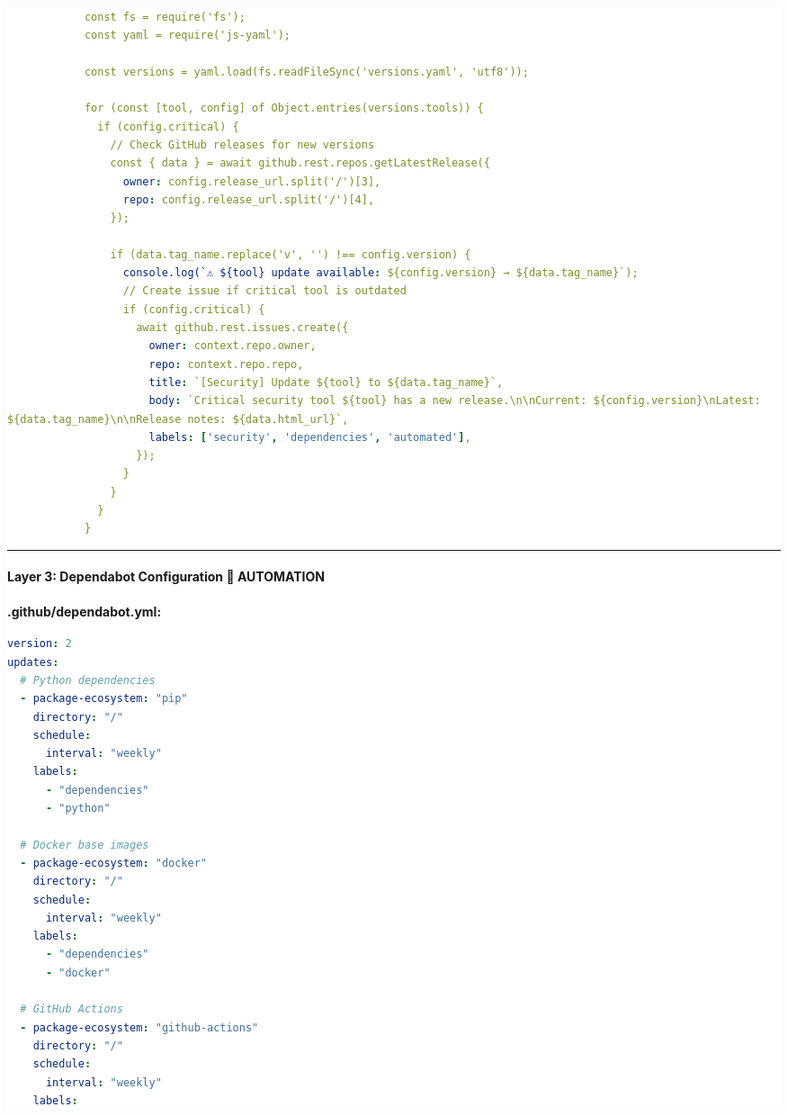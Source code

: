 ```yaml
            const fs = require('fs');
            const yaml = require('js-yaml');

            const versions = yaml.load(fs.readFileSync('versions.yaml', 'utf8'));

            for (const [tool, config] of Object.entries(versions.tools)) {
              if (config.critical) {
                // Check GitHub releases for new versions
                const { data } = await github.rest.repos.getLatestRelease({
                  owner: config.release_url.split('/')[3],
                  repo: config.release_url.split('/')[4],
                });

                if (data.tag_name.replace('v', '') !== config.version) {
                  console.log(`⚠️ ${tool} update available: ${config.version} → ${data.tag_name}`);
                  // Create issue if critical tool is outdated
                  if (config.critical) {
                    await github.rest.issues.create({
                      owner: context.repo.owner,
                      repo: context.repo.repo,
                      title: `[Security] Update ${tool} to ${data.tag_name}`,
                      body: `Critical security tool ${tool} has a new release.\n\nCurrent: ${config.version}\nLatest: ${data.tag_name}\n\nRelease notes: ${data.html_url}`,
                      labels: ['security', 'dependencies', 'automated'],
                    });
                  }
                }
              }
            }
```

---

#### Layer 3: Dependabot Configuration 🤖 AUTOMATION

**.github/dependabot.yml:**

```yaml
version: 2
updates:
  # Python dependencies
  - package-ecosystem: "pip"
    directory: "/"
    schedule:
      interval: "weekly"
    labels:
      - "dependencies"
      - "python"

  # Docker base images
  - package-ecosystem: "docker"
    directory: "/"
    schedule:
      interval: "weekly"
    labels:
      - "dependencies"
      - "docker"

  # GitHub Actions
  - package-ecosystem: "github-actions"
    directory: "/"
    schedule:
      interval: "weekly"
    labels:
```